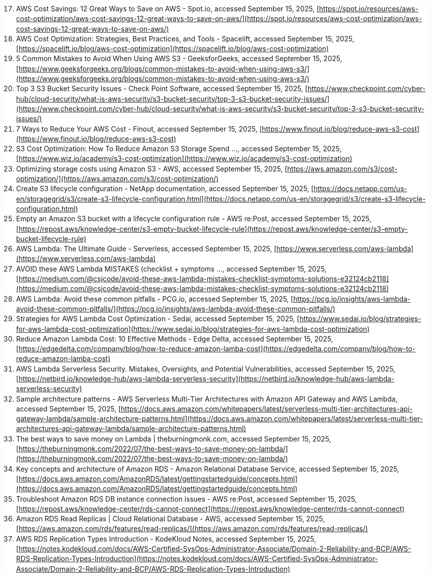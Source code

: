 17. AWS Cost Savings: 12 Great Ways to Save on AWS \- Spot.io, accessed September 15, 2025, [https://spot.io/resources/aws-cost-optimization/aws-cost-savings-12-great-ways-to-save-on-aws/](https://spot.io/resources/aws-cost-optimization/aws-cost-savings-12-great-ways-to-save-on-aws/)  
18. AWS Cost Optimization: Strategies, Best Practices, and Tools \- Spacelift, accessed September 15, 2025, [https://spacelift.io/blog/aws-cost-optimization](https://spacelift.io/blog/aws-cost-optimization)  
19. 5 Common Mistakes to Avoid When Using AWS S3 \- GeeksforGeeks, accessed September 15, 2025, [https://www.geeksforgeeks.org/blogs/common-mistakes-to-avoid-when-using-aws-s3/](https://www.geeksforgeeks.org/blogs/common-mistakes-to-avoid-when-using-aws-s3/)  
20. Top 3 S3 Bucket Security Issues \- Check Point Software, accessed September 15, 2025, [https://www.checkpoint.com/cyber-hub/cloud-security/what-is-aws-security/s3-bucket-security/top-3-s3-bucket-security-issues/](https://www.checkpoint.com/cyber-hub/cloud-security/what-is-aws-security/s3-bucket-security/top-3-s3-bucket-security-issues/)  
21. 7 Ways to Reduce Your AWS Cost \- Finout, accessed September 15, 2025, [https://www.finout.io/blog/reduce-aws-s3-cost](https://www.finout.io/blog/reduce-aws-s3-cost)  
22. S3 Cost Optimization: How To Reduce Amazon S3 Storage Spend ..., accessed September 15, 2025, [https://www.wiz.io/academy/s3-cost-optimization](https://www.wiz.io/academy/s3-cost-optimization)  
23. Optimizing storage costs using Amazon S3 \- AWS, accessed September 15, 2025, [https://aws.amazon.com/s3/cost-optimization/](https://aws.amazon.com/s3/cost-optimization/)  
24. Create S3 lifecycle configuration \- NetApp documentation, accessed September 15, 2025, [https://docs.netapp.com/us-en/storagegrid/s3/create-s3-lifecycle-configuration.html](https://docs.netapp.com/us-en/storagegrid/s3/create-s3-lifecycle-configuration.html)  
25. Empty an Amazon S3 bucket with a lifecycle configuration rule \- AWS re:Post, accessed September 15, 2025, [https://repost.aws/knowledge-center/s3-empty-bucket-lifecycle-rule](https://repost.aws/knowledge-center/s3-empty-bucket-lifecycle-rule)  
26. AWS Lambda: The Ultimate Guide \- Serverless, accessed September 15, 2025, [https://www.serverless.com/aws-lambda](https://www.serverless.com/aws-lambda)  
27. AVOID these AWS Lambda MISTAKES (checklist \+ symptoms ..., accessed September 15, 2025, [https://medium.com/@csjcode/avoid-these-aws-lambda-mistakes-checklist-symptoms-solutions-e32124cb2118](https://medium.com/@csjcode/avoid-these-aws-lambda-mistakes-checklist-symptoms-solutions-e32124cb2118)  
28. AWS Lambda: Avoid these common pitfalls \- PCG.io, accessed September 15, 2025, [https://pcg.io/insights/aws-lambda-avoid-these-common-pitfalls/](https://pcg.io/insights/aws-lambda-avoid-these-common-pitfalls/)  
29. Strategies for AWS Lambda Cost Optimization \- Sedai, accessed September 15, 2025, [https://www.sedai.io/blog/strategies-for-aws-lambda-cost-optimization](https://www.sedai.io/blog/strategies-for-aws-lambda-cost-optimization)  
30. Reduce Amazon Lambda Cost: 10 Effective Methods \- Edge Delta, accessed September 15, 2025, [https://edgedelta.com/company/blog/how-to-reduce-amazon-lamba-cost](https://edgedelta.com/company/blog/how-to-reduce-amazon-lamba-cost)  
31. AWS Lambda Serverless Security. Mistakes, Oversights, and Potential Vulnerabilities, accessed September 15, 2025, [https://netbird.io/knowledge-hub/aws-lambda-serverless-security](https://netbird.io/knowledge-hub/aws-lambda-serverless-security)  
32. Sample architecture patterns \- AWS Serverless Multi-Tier Architectures with Amazon API Gateway and AWS Lambda, accessed September 15, 2025, [https://docs.aws.amazon.com/whitepapers/latest/serverless-multi-tier-architectures-api-gateway-lambda/sample-architecture-patterns.html](https://docs.aws.amazon.com/whitepapers/latest/serverless-multi-tier-architectures-api-gateway-lambda/sample-architecture-patterns.html)  
33. The best ways to save money on Lambda | theburningmonk.com, accessed September 15, 2025, [https://theburningmonk.com/2022/07/the-best-ways-to-save-money-on-lambda/](https://theburningmonk.com/2022/07/the-best-ways-to-save-money-on-lambda/)  
34. Key concepts and architecture of Amazon RDS \- Amazon Relational Database Service, accessed September 15, 2025, [https://docs.aws.amazon.com/AmazonRDS/latest/gettingstartedguide/concepts.html](https://docs.aws.amazon.com/AmazonRDS/latest/gettingstartedguide/concepts.html)  
35. Troubleshoot Amazon RDS DB instance connection issues \- AWS re:Post, accessed September 15, 2025, [https://repost.aws/knowledge-center/rds-cannot-connect](https://repost.aws/knowledge-center/rds-cannot-connect)  
36. Amazon RDS Read Replicas | Cloud Relational Database \- AWS, accessed September 15, 2025, [https://aws.amazon.com/rds/features/read-replicas/](https://aws.amazon.com/rds/features/read-replicas/)  
37. AWS RDS Replication Types Introduction \- KodeKloud Notes, accessed September 15, 2025, [https://notes.kodekloud.com/docs/AWS-Certified-SysOps-Administrator-Associate/Domain-2-Reliability-and-BCP/AWS-RDS-Replication-Types-Introduction](https://notes.kodekloud.com/docs/AWS-Certified-SysOps-Administrator-Associate/Domain-2-Reliability-and-BCP/AWS-RDS-Replication-Types-Introduction)  